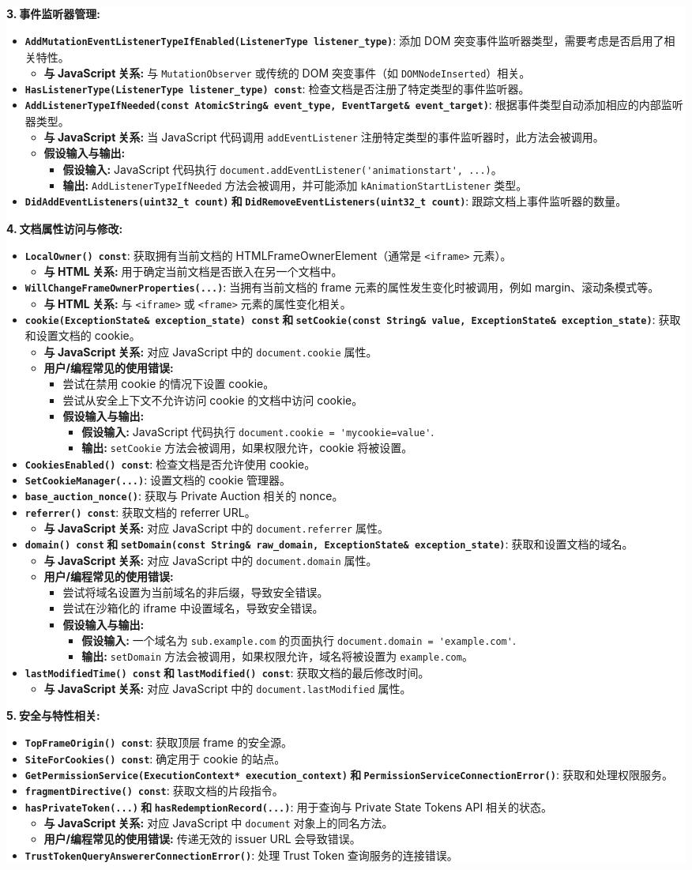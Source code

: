 **3. 事件监听器管理:**

*   **`AddMutationEventListenerTypeIfEnabled(ListenerType listener_type)`**:  添加 DOM 突变事件监听器类型，需要考虑是否启用了相关特性。
    *   **与 JavaScript 关系:**  与 `MutationObserver` 或传统的 DOM 突变事件（如 `DOMNodeInserted`）相关。
*   **`HasListenerType(ListenerType listener_type) const`**:  检查文档是否注册了特定类型的事件监听器。
*   **`AddListenerTypeIfNeeded(const AtomicString& event_type, EventTarget& event_target)`**:  根据事件类型自动添加相应的内部监听器类型。
    *   **与 JavaScript 关系:** 当 JavaScript 代码调用 `addEventListener` 注册特定类型的事件监听器时，此方法会被调用。
    *   **假设输入与输出:**
        *   **假设输入:** JavaScript 代码执行 `document.addEventListener('animationstart', ...)`。
        *   **输出:**  `AddListenerTypeIfNeeded` 方法会被调用，并可能添加 `kAnimationStartListener` 类型。
*   **`DidAddEventListeners(uint32_t count)` 和 `DidRemoveEventListeners(uint32_t count)`**:  跟踪文档上事件监听器的数量。

**4. 文档属性访问与修改:**

*   **`LocalOwner() const`**:  获取拥有当前文档的 HTMLFrameOwnerElement（通常是 `<iframe>` 元素）。
    *   **与 HTML 关系:**  用于确定当前文档是否嵌入在另一个文档中。
*   **`WillChangeFrameOwnerProperties(...)`**:  当拥有当前文档的 frame 元素的属性发生变化时被调用，例如 margin、滚动条模式等。
    *   **与 HTML 关系:**  与 `<iframe>` 或 `<frame>` 元素的属性变化相关。
*   **`cookie(ExceptionState& exception_state) const` 和 `setCookie(const String& value, ExceptionState& exception_state)`**:  获取和设置文档的 cookie。
    *   **与 JavaScript 关系:**  对应 JavaScript 中的 `document.cookie` 属性。
    *   **用户/编程常见的使用错误:**
        *   尝试在禁用 cookie 的情况下设置 cookie。
        *   尝试从安全上下文不允许访问 cookie 的文档中访问 cookie。
        *   **假设输入与输出:**
            *   **假设输入:** JavaScript 代码执行 `document.cookie = 'mycookie=value'`.
            *   **输出:** `setCookie` 方法会被调用，如果权限允许，cookie 将被设置。
*   **`CookiesEnabled() const`**:  检查文档是否允许使用 cookie。
*   **`SetCookieManager(...)`**:  设置文档的 cookie 管理器。
*   **`base_auction_nonce()`**:  获取与 Private Auction 相关的 nonce。
*   **`referrer() const`**:  获取文档的 referrer URL。
    *   **与 JavaScript 关系:**  对应 JavaScript 中的 `document.referrer` 属性。
*   **`domain() const` 和 `setDomain(const String& raw_domain, ExceptionState& exception_state)`**:  获取和设置文档的域名。
    *   **与 JavaScript 关系:**  对应 JavaScript 中的 `document.domain` 属性。
    *   **用户/编程常见的使用错误:**
        *   尝试将域名设置为当前域名的非后缀，导致安全错误。
        *   尝试在沙箱化的 iframe 中设置域名，导致安全错误。
        *   **假设输入与输出:**
            *   **假设输入:**  一个域名为 `sub.example.com` 的页面执行 `document.domain = 'example.com'`.
            *   **输出:** `setDomain` 方法会被调用，如果权限允许，域名将被设置为 `example.com`。
*   **`lastModifiedTime() const` 和 `lastModified() const`**:  获取文档的最后修改时间。
    *   **与 JavaScript 关系:**  对应 JavaScript 中的 `document.lastModified` 属性。

**5. 安全与特性相关:**

*   **`TopFrameOrigin() const`**:  获取顶层 frame 的安全源。
*   **`SiteForCookies() const`**:  确定用于 cookie 的站点。
*   **`GetPermissionService(ExecutionContext* execution_context)` 和 `PermissionServiceConnectionError()`**:  获取和处理权限服务。
*   **`fragmentDirective() const`**:  获取文档的片段指令。
*   **`hasPrivateToken(...)` 和 `hasRedemptionRecord(...)`**:  用于查询与 Private State Tokens API 相关的状态。
    *   **与 JavaScript 关系:**  对应 JavaScript 中 `document` 对象上的同名方法。
    *   **用户/编程常见的使用错误:**  传递无效的 issuer URL 会导致错误。
*   **`TrustTokenQueryAnswererConnectionError()`**:  处理 Trust Token 查询服务的连接错误。
